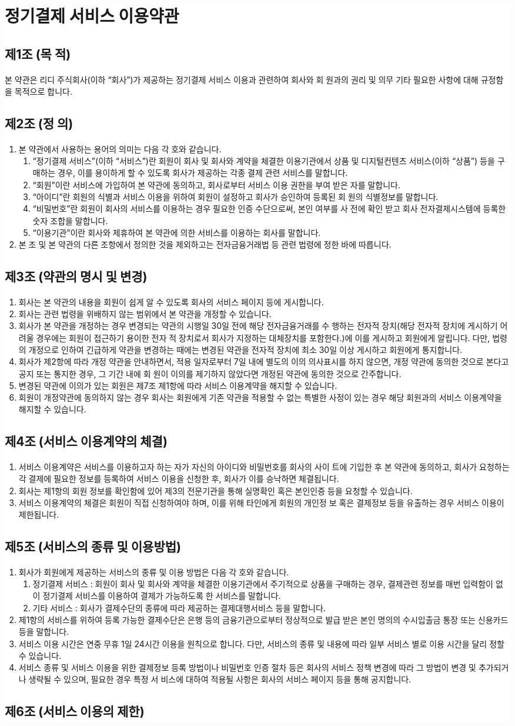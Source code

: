 # 정기결제 서비스 이용약관

## 제1조 (목 적)

본 약관은 리디 주식회사(이하 “회사”)가 제공하는 정기결제 서비스 이용과 관련하여 회사와 회 원과의 권리 및 의무 기타 필요한 사항에 대해 규정함을 목적으로 합니다.

## 제2조 (정 의)

1. 본 약관에서 사용하는 용어의 의미는 다음 각 호와 같습니다.
    1. “정기결제 서비스”(이하 “서비스”)란 회원이 회사 및 회사와 계약을 체결한 이용기관에서 상품 및 디지털컨텐츠 서비스(이하 “상품”) 등을 구매하는 경우, 이를 용이하게 할 수 있도록 회사가 제공하는 각종 결제 관련 서비스를 말합니다.
    2. “회원”이란 서비스에 가입하여 본 약관에 동의하고, 회사로부터 서비스 이용 권한을 부여 받은 자를 말합니다.
    3. “아이디”란 회원의 식별과 서비스 이용을 위하여 회원이 설정하고 회사가 승인하여 등록된 회 원의 식별정보를 말합니다.
    4. “비밀번호”란 회원이 회사의 서비스를 이용하는 경우 필요한 인증 수단으로써, 본인 여부를 사 전에 확인 받고 회사 전자결제시스템에 등록한 숫자 조합을 말합니다.
    5. “이용기관”이란 회사와 제휴하여 본 약관에 의한 서비스를 이용하는 회사를 말합니다.
2. 본 조 및 본 약관의 다른 조항에서 정의한 것을 제외하고는 전자금융거래법 등 관련 법령에 정한 바에 따릅니다.

## 제3조 (약관의 명시 및 변경)

1. 회사는 본 약관의 내용을 회원이 쉽게 알 수 있도록 회사의 서비스 페이지 등에 게시합니다.
2. 회사는 관련 법령을 위배하지 않는 범위에서 본 약관을 개정할 수 있습니다.
3. 회사가 본 약관을 개정하는 경우 변경되는 약관의 시행일 30일 전에 해당 전자금융거래를 수 행하는 전자적 장치(해당 전자적 장치에 게시하기 어려울 경우에는 회원이 접근하기 용이한 전자 적 장치로서 회사가 지정하는 대체장치를 포함한다.)에 이를 게시하고 회원에게 알립니다. 다만, 법령의 개정으로 인하여 긴급하게 약관을 변경하는 때에는 변경된 약관을 전자적 장치에 최소 30일 이상 게시하고 회원에게 통지합니다.
4. 회사가 제2항에 따라 개정 약관을 안내하면서, 적용 일자로부터 7일 내에 별도의 이의 의사표시를 하지 않으면, 개정 약관에 동의한 것으로 본다고 공지 또는 통지한 경우, 그 기간 내에 회 원이 이의를 제기하지 않았다면 개정된 약관에 동의한 것으로 간주합니다.
5. 변경된 약관에 이의가 있는 회원은 제7조 제1항에 따라 서비스 이용계약을 해지할 수 있습니다.
6. 회원이 개정약관에 동의하지 않는 경우 회사는 회원에게 기존 약관을 적용할 수 없는 특별한 사정이 있는 경우 해당 회원과의 서비스 이용계약을 해지할 수 있습니다.

## 제4조 (서비스 이용계약의 체결)

1. 서비스 이용계약은 서비스를 이용하고자 하는 자가 자신의 아이디와 비밀번호를 회사의 사이 트에 기입한 후 본 약관에 동의하고, 회사가 요청하는 각 결제에 필요한 정보를 등록하여 서비스 이용을 신청한 후, 회사가 이를 승낙하면 체결됩니다.
2. 회사는 제1항의 회원 정보를 확인함에 있어 제3의 전문기관을 통해 실명확인 혹은 본인인증 등을 요청할 수 있습니다.
3. 서비스 이용계약의 체결은 회원이 직접 신청하여야 하며, 이를 위해 타인에게 회원의 개인정 보 혹은 결제정보 등을 유출하는 경우 서비스 이용이 제한됩니다.

## 제5조 (서비스의 종류 및 이용방법)

1. 회사가 회원에게 제공하는 서비스의 종류 및 이용 방법은 다음 각 호와 같습니다.
    1. 정기결제 서비스 : 회원이 회사 및 회사와 계약을 체결한 이용기관에서 주기적으로 상품을 구매하는 경우, 결제관련 정보를 매번 입력함이 없이 정기결제 서비스를 이용하여 결제가 가능하도록 한 서비스를 말합니다.
    2. 기타 서비스 : 회사가 결제수단의 종류에 따라 제공하는 결제대행서비스 등을 말합니다.
2. 제1항의 서비스를 위하여 등록 가능한 결제수단은 은행 등의 금융기관으로부터 정상적으로 발급 받은 본인 명의의 수시입출금 통장 또는 신용카드 등을 말합니다.
3. 서비스 이용 시간은 연중 무휴 1일 24시간 이용을 원칙으로 합니다. 다만, 서비스의 종류 및 내용에 따라 일부 서비스 별로 이용 시간을 달리 정할 수 있습니다.
4. 서비스 종류 및 서비스 이용을 위한 결제정보 등록 방법이나 비밀번호 인증 절차 등은 회사의 서비스 정책 변경에 따라 그 방법이 변경 및 추가되거나 생략될 수 있으며, 필요한 경우 특정 서 비스에 대하여 적용될 사항은 회사의 서비스  페이지 등을 통해 공지합니다.

## 제6조 (서비스 이용의 제한)
